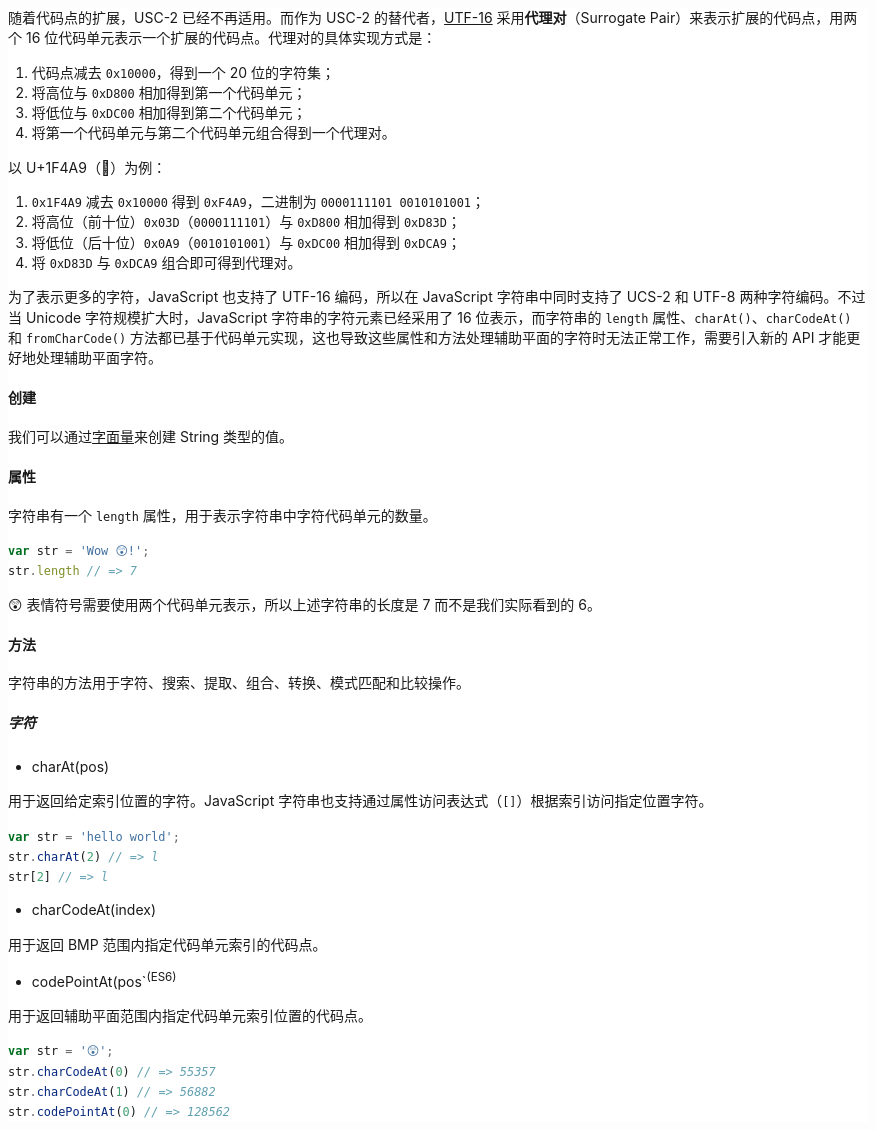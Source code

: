 随着代码点的扩展，USC-2 已经不再适用。而作为 USC-2 的替代者，[UTF-16](https://zh.wikipedia.org/wiki/UTF-16) 采用**代理对**（Surrogate Pair）来表示扩展的代码点，用两个 16 位代码单元表示一个扩展的代码点。代理对的具体实现方式是：

  1. 代码点减去 `0x10000`，得到一个 20 位的字符集；
  2. 将高位与 `0xD800` 相加得到第一个代码单元；
  3. 将低位与 `0xDC00` 相加得到第二个代码单元；
  4. 将第一个代码单元与第二个代码单元组合得到一个代理对。

以 U+1F4A9（💩）为例：

  1. `0x1F4A9` 减去 `0x10000` 得到 `0xF4A9`，二进制为 `0000111101 0010101001`；
  2. 将高位（前十位）`0x03D`（`0000111101`）与 `0xD800` 相加得到 `0xD83D`；
  3. 将低位（后十位）`0x0A9`（`0010101001`）与 `0xDC00` 相加得到 `0xDCA9`；
  4. 将 `0xD83D` 与 `0xDCA9` 组合即可得到代理对。

为了表示更多的字符，JavaScript 也支持了 UTF-16 编码，所以在 JavaScript 字符串中同时支持了 UCS-2 和 UTF-8 两种字符编码。不过当 Unicode 字符规模扩大时，JavaScript 字符串的字符元素已经采用了 16 位表示，而字符串的 `length` 属性、`charAt()`、`charCodeAt()` 和 `fromCharCode()` 方法都已基于代码单元实现，这也导致这些属性和方法处理辅助平面的字符时无法正常工作，需要引入新的 API 才能更好地处理辅助平面字符。

#### 创建

我们可以通过[字面量](structure.md#字符串字面量)来创建 String 类型的值。

#### 属性

字符串有一个 `length` 属性，用于表示字符串中字符代码单元的数量。

``` js
var str = 'Wow 😲!';
str.length // => 7
```

😲 表情符号需要使用两个代码单元表示，所以上述字符串的长度是 7 而不是我们实际看到的 6。

#### 方法

字符串的方法用于字符、搜索、提取、组合、转换、模式匹配和比较操作。

##### 字符

- charAt(pos)

用于返回给定索引位置的字符。JavaScript 字符串也支持通过属性访问表达式（`[]`）根据索引访问指定位置字符。

``` js
var str = 'hello world';
str.charAt(2) // => l
str[2] // => l
```

- charCodeAt(index)

用于返回 BMP 范围内指定代码单元索引的代码点。

- codePointAt(pos`<sup>(ES6)</sup>

用于返回辅助平面范围内指定代码单元索引位置的代码点。

``` js
var str = '😲';
str.charCodeAt(0) // => 55357
str.charCodeAt(1) // => 56882
str.codePointAt(0) // => 128562
```
